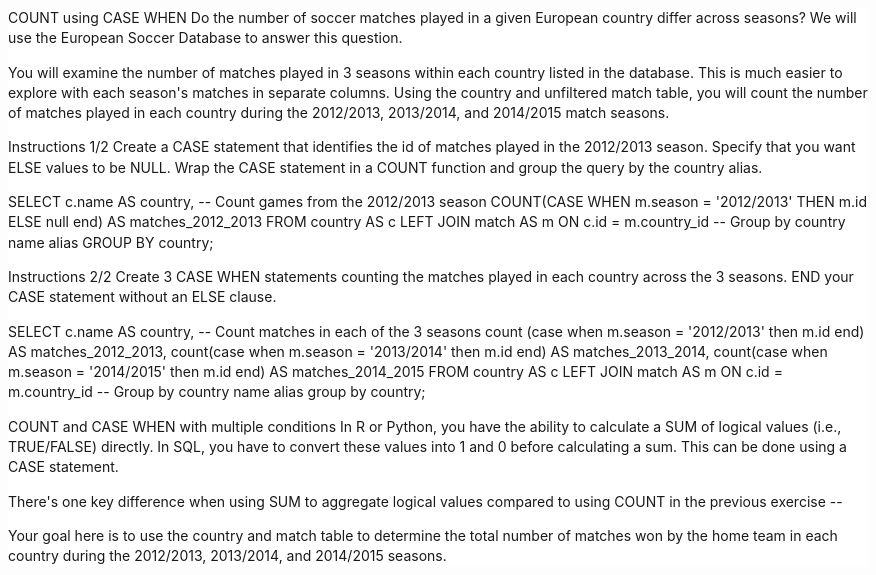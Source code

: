 COUNT using CASE WHEN
Do the number of soccer matches played in a given European country differ across seasons? 
We will use the European Soccer Database to answer this question.

You will examine the number of matches played in 3 seasons within each country listed in the database. 
This is much easier to explore with each season's matches in separate columns. 
Using the country and unfiltered match table, you will count the number of matches played in each country during the 2012/2013, 2013/2014, 
and 2014/2015 match seasons.

Instructions 1/2
Create a CASE statement that identifies the id of matches played in the 2012/2013 season. Specify that you want ELSE values to be NULL.
Wrap the CASE statement in a COUNT function and group the query by the country alias.

SELECT 
	c.name AS country,
    -- Count games from the 2012/2013 season
	COUNT(CASE WHEN m.season = '2012/2013' 
        	THEN m.id ELSE null end) AS matches_2012_2013
FROM country AS c
LEFT JOIN match AS m
ON c.id = m.country_id
-- Group by country name alias
GROUP BY country;

Instructions 2/2
Create 3 CASE WHEN statements counting the matches played in each country across the 3 seasons.
END your CASE statement without an ELSE clause.

SELECT 
	c.name AS country,
    -- Count matches in each of the 3 seasons
	count (case when m.season = '2012/2013' then m.id end) AS matches_2012_2013,
	count(case when m.season = '2013/2014' then m.id end) AS matches_2013_2014,
	count(case when m.season = '2014/2015' then m.id end) AS matches_2014_2015
FROM country AS c
LEFT JOIN match AS m
ON c.id = m.country_id
-- Group by country name alias
group by country;

COUNT and CASE WHEN with multiple conditions
In R or Python, you have the ability to calculate a SUM of logical values (i.e., TRUE/FALSE) directly. 
In SQL, you have to convert these values into 1 and 0 before calculating a sum. This can be done using a CASE statement.

There's one key difference when using SUM to aggregate logical values compared to using COUNT in the previous exercise --

Your goal here is to use the country and match table to determine the total number of matches won by the home team in each country during the 2012/2013, 2013/2014, 
and 2014/2015 seasons.
